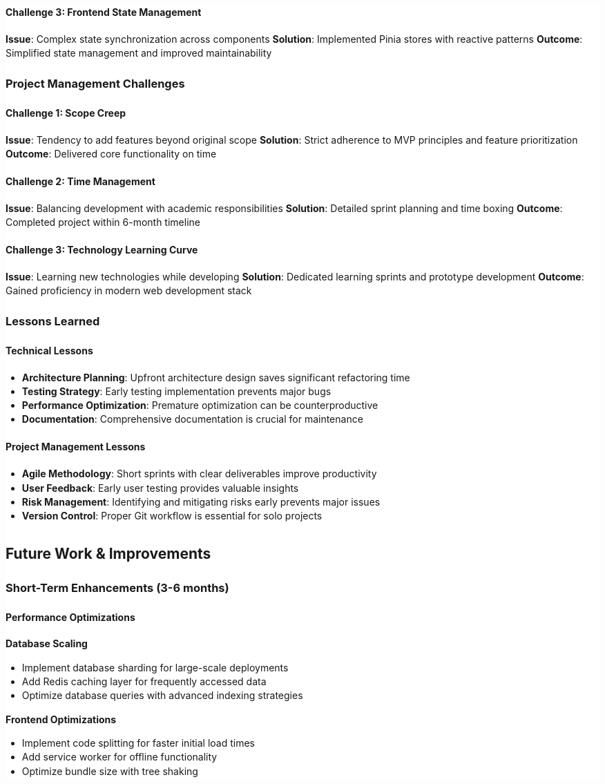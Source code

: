 #### Challenge 3: Frontend State Management
**Issue**: Complex state synchronization across components
**Solution**: Implemented Pinia stores with reactive patterns
**Outcome**: Simplified state management and improved maintainability

### Project Management Challenges

#### Challenge 1: Scope Creep
**Issue**: Tendency to add features beyond original scope
**Solution**: Strict adherence to MVP principles and feature prioritization
**Outcome**: Delivered core functionality on time

#### Challenge 2: Time Management
**Issue**: Balancing development with academic responsibilities
**Solution**: Detailed sprint planning and time boxing
**Outcome**: Completed project within 6-month timeline

#### Challenge 3: Technology Learning Curve
**Issue**: Learning new technologies while developing
**Solution**: Dedicated learning sprints and prototype development
**Outcome**: Gained proficiency in modern web development stack

### Lessons Learned

#### Technical Lessons
- **Architecture Planning**: Upfront architecture design saves significant refactoring time
- **Testing Strategy**: Early testing implementation prevents major bugs
- **Performance Optimization**: Premature optimization can be counterproductive
- **Documentation**: Comprehensive documentation is crucial for maintenance

#### Project Management Lessons
- **Agile Methodology**: Short sprints with clear deliverables improve productivity
- **User Feedback**: Early user testing provides valuable insights
- **Risk Management**: Identifying and mitigating risks early prevents major issues
- **Version Control**: Proper Git workflow is essential for solo projects

## Future Work & Improvements

### Short-Term Enhancements (3-6 months)

#### Performance Optimizations
**Database Scaling**
- Implement database sharding for large-scale deployments
- Add Redis caching layer for frequently accessed data
- Optimize database queries with advanced indexing strategies

**Frontend Optimizations**
- Implement code splitting for faster initial load times
- Add service worker for offline functionality
- Optimize bundle size with tree shaking
